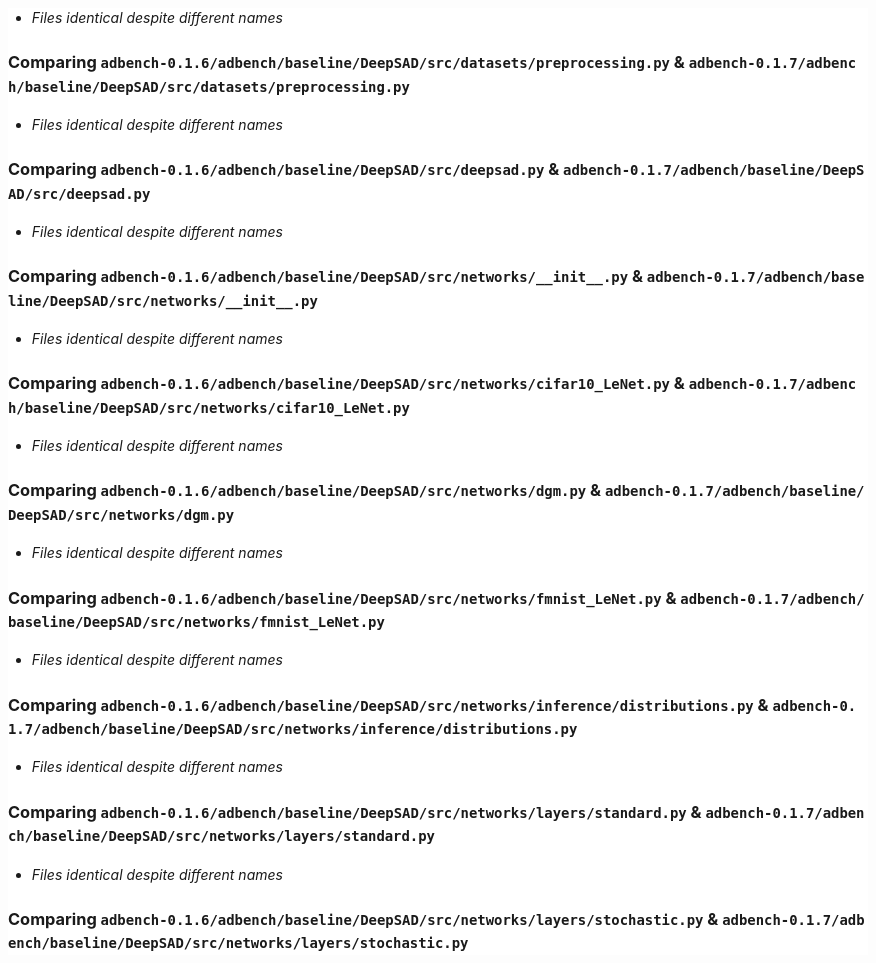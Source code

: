  * *Files identical despite different names*

### Comparing `adbench-0.1.6/adbench/baseline/DeepSAD/src/datasets/preprocessing.py` & `adbench-0.1.7/adbench/baseline/DeepSAD/src/datasets/preprocessing.py`

 * *Files identical despite different names*

### Comparing `adbench-0.1.6/adbench/baseline/DeepSAD/src/deepsad.py` & `adbench-0.1.7/adbench/baseline/DeepSAD/src/deepsad.py`

 * *Files identical despite different names*

### Comparing `adbench-0.1.6/adbench/baseline/DeepSAD/src/networks/__init__.py` & `adbench-0.1.7/adbench/baseline/DeepSAD/src/networks/__init__.py`

 * *Files identical despite different names*

### Comparing `adbench-0.1.6/adbench/baseline/DeepSAD/src/networks/cifar10_LeNet.py` & `adbench-0.1.7/adbench/baseline/DeepSAD/src/networks/cifar10_LeNet.py`

 * *Files identical despite different names*

### Comparing `adbench-0.1.6/adbench/baseline/DeepSAD/src/networks/dgm.py` & `adbench-0.1.7/adbench/baseline/DeepSAD/src/networks/dgm.py`

 * *Files identical despite different names*

### Comparing `adbench-0.1.6/adbench/baseline/DeepSAD/src/networks/fmnist_LeNet.py` & `adbench-0.1.7/adbench/baseline/DeepSAD/src/networks/fmnist_LeNet.py`

 * *Files identical despite different names*

### Comparing `adbench-0.1.6/adbench/baseline/DeepSAD/src/networks/inference/distributions.py` & `adbench-0.1.7/adbench/baseline/DeepSAD/src/networks/inference/distributions.py`

 * *Files identical despite different names*

### Comparing `adbench-0.1.6/adbench/baseline/DeepSAD/src/networks/layers/standard.py` & `adbench-0.1.7/adbench/baseline/DeepSAD/src/networks/layers/standard.py`

 * *Files identical despite different names*

### Comparing `adbench-0.1.6/adbench/baseline/DeepSAD/src/networks/layers/stochastic.py` & `adbench-0.1.7/adbench/baseline/DeepSAD/src/networks/layers/stochastic.py`
